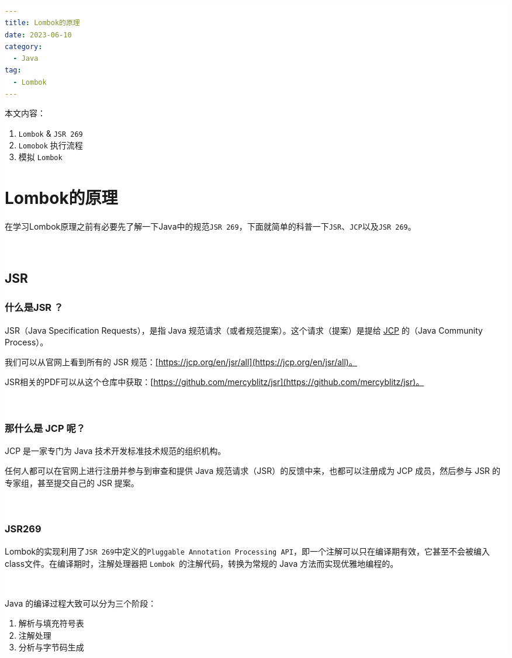 ```yaml
---
title: Lombok的原理
date: 2023-06-10
category:
  - Java
tag:
  - Lombok
---
```

本文内容：
1. `Lombok` & `JSR 269`
2. `Lomobok` 执行流程
3. 模拟 `Lombok`



# Lombok的原理

在学习Lombok原理之前有必要先了解一下Java中的规范`JSR 269`，下面就简单的科普一下`JSR`、`JCP`以及`JSR 269`。

‍

## JSR

### **什么是JSR ？**

JSR（Java Specification Requests），是指 Java 规范请求（或者规范提案）。这个请求（提案）是提给 [JCP](https://jcp.org/en/home/index) 的（Java Community Process）。

我们可以从官网上看到所有的 JSR 规范：[https://jcp.org/en/jsr/all](https://jcp.org/en/jsr/all)。

JSR相关的PDF可以从这个仓库中获取：[https://github.com/mercyblitz/jsr](https://github.com/mercyblitz/jsr)。

‍

### 那什么是 JCP 呢？

JCP 是一家专门为 Java 技术开发标准技术规范的组织机构。

任何人都可以在官网上进行注册并参与到审查和提供 Java 规范请求（JSR）的反馈中来，也都可以注册成为 JCP 成员，然后参与 JSR 的专家组，甚至提交自己的 JSR 提案。

‍

### JSR269

Lombok的实现利用了`JSR 269`​中定义的`Pluggable Annotation Processing API`​，即一个注解可以只在编译期有效，它甚至不会被编入class文件。在编译期时，注解处理器把 `Lombok ​`​的注解代码，转换为常规的 Java 方法而实现优雅地编程的。

‍

Java 的编译过程大致可以分为三个阶段：

1. 解析与填充符号表
2. 注解处理
3. 分析与字节码生成
